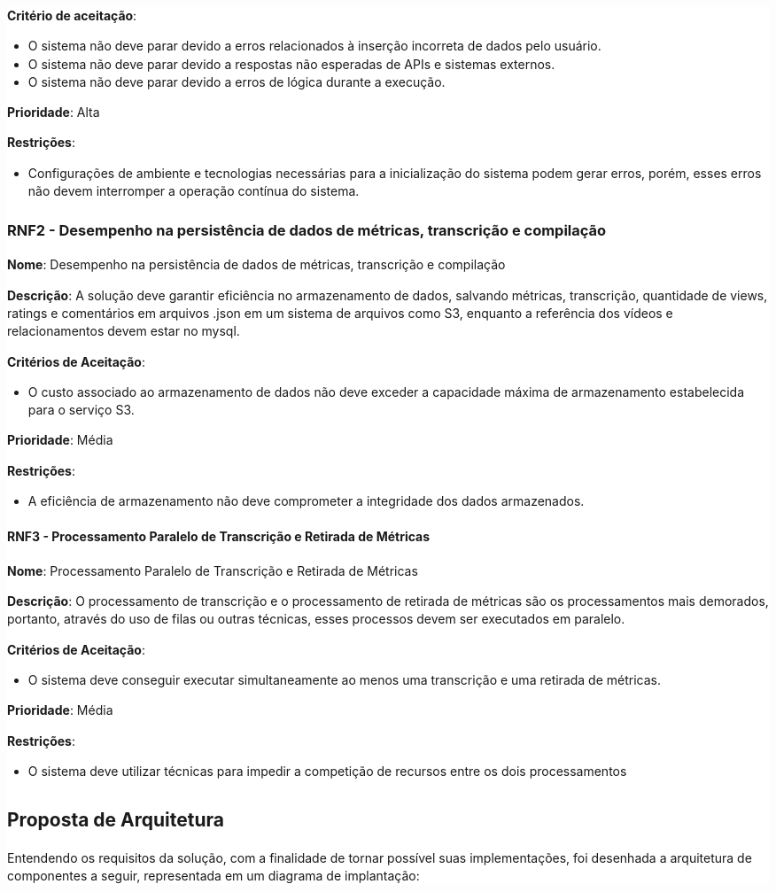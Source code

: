 **Critério de aceitação**:

- O sistema não deve parar devido a erros relacionados à inserção incorreta de dados pelo usuário.
- O sistema não deve parar devido a respostas não esperadas de APIs e sistemas externos.
- O sistema não deve parar devido a erros de lógica durante a execução.

**Prioridade**: Alta

**Restrições**:

- Configurações de ambiente e tecnologias necessárias para a inicialização do sistema podem gerar erros, porém, esses erros não devem interromper a operação contínua do sistema.

### RNF2 - Desempenho na persistência de dados de métricas, transcrição e compilação

**Nome**: Desempenho na persistência de dados de métricas, transcrição e compilação

**Descrição**: A solução deve garantir eficiência no armazenamento de dados, salvando métricas, transcrição, quantidade de views, ratings e comentários em arquivos .json em um sistema de arquivos como S3, enquanto a referência dos vídeos e relacionamentos devem estar no mysql.

**Critérios de Aceitação**:

- O custo associado ao armazenamento de dados não deve exceder a capacidade máxima de armazenamento estabelecida para o serviço S3.

**Prioridade**: Média

**Restrições**:

- A eficiência de armazenamento não deve comprometer a integridade dos dados armazenados.

#### RNF3 - Processamento Paralelo de Transcrição e Retirada de Métricas

**Nome**: Processamento Paralelo de Transcrição e Retirada de Métricas

**Descrição**: O processamento de transcrição e o processamento de retirada de métricas são os processamentos mais demorados, portanto, através do uso de filas ou outras técnicas, esses processos devem ser executados em paralelo.

**Critérios de Aceitação**:

- O sistema deve conseguir executar simultaneamente ao menos uma transcrição e uma retirada de métricas.

**Prioridade**: Média

**Restrições**:

- O sistema deve utilizar técnicas para impedir a competição de recursos entre os dois processamentos


## Proposta de Arquitetura

Entendendo os requisitos da solução, com a finalidade de tornar possível suas implementações, foi desenhada a arquitetura de componentes a seguir, representada em um diagrama de implantação:
